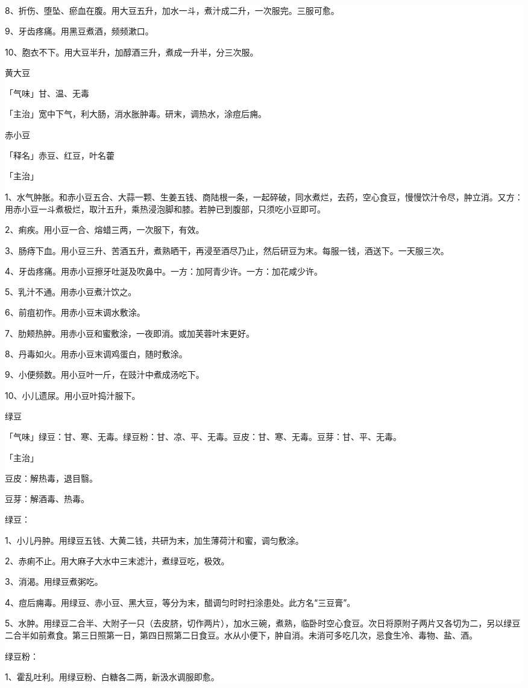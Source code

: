 8、折伤、堕坠、瘀血在腹。用大豆五升，加水一斗，煮汁成二升，一次服完。三服可愈。

9、牙齿疼痛。用黑豆煮酒，频频漱口。

10、胞衣不下。用大豆半升，加醇酒三升，煮成一升半，分三次服。

黄大豆

「气味」甘、温、无毒

「主治」宽中下气，利大肠，消水胀肿毒。研末，调热水，涂痘后痈。

赤小豆

「释名」赤豆、红豆，叶名藿

「主治」

1、水气肿胀。和赤小豆五合、大蒜一颗、生姜五钱、商陆根一条，一起碎破，同水煮烂，去药，空心食豆，慢慢饮汁令尽，肿立消。又方：用赤小豆一斗煮极烂，取汁五升，乘热浸泡脚和膝。若肿已到腹部，只须吃小豆即可。

2、痢疾。用小豆一合、熔蜡三两，一次服下，有效。

3、肠痔下血。用小豆三升、苦酒五升，煮熟晒干，再浸至酒尽乃止，然后研豆为末。每服一钱，酒送下。一天服三次。

4、牙齿疼痛。用赤小豆擦牙吐涎及吹鼻中。一方：加阿青少许。一方：加花咸少许。

5、乳汁不通。用赤小豆煮汁饮之。

6、前疽初作。用赤小豆末调水敷涂。

7、肋颊热肿。用赤小豆和蜜敷涂，一夜即消。或加芙蓉叶末更好。

8、丹毒如火。用赤小豆末调鸡蛋白，随时敷涂。

9、小便频数。用小豆叶一斤，在豉汁中煮成汤吃下。

10、小儿遗尿。用小豆叶捣汁服下。

绿豆

「气味」绿豆：甘、寒、无毒。绿豆粉：甘、凉、平、无毒。豆皮：甘、寒、无毒。豆芽：甘、平、无毒。

「主治」

豆皮：解热毒，退目翳。

豆芽：解酒毒、热毒。

绿豆：

1、小儿丹肿。用绿豆五钱、大黄二钱，共研为末，加生薄荷汁和蜜，调匀敷涂。

2、赤痢不止。用大麻子大水中三末滤汁，煮绿豆吃，极效。

3、消渴。用绿豆煮粥吃。

4、痘后痈毒。用绿豆、赤小豆、黑大豆，等分为末，醋调匀时时扫涂患处。此方名“三豆膏”。

5、水肿。用绿豆二合半、大附子一只（去皮脐，切作两片），加水三碗，煮熟，临卧时空心食豆。次日将原附子两片又各切为二，另以绿豆二合半如前煮食。第三日照第一日，第四日照第二日食豆。水从小便下，肿自消。未消可多吃几次，忌食生冷、毒物、盐、酒。

绿豆粉：

1、霍乱吐利。用绿豆粉、白糖各二两，新汲水调服即愈。
